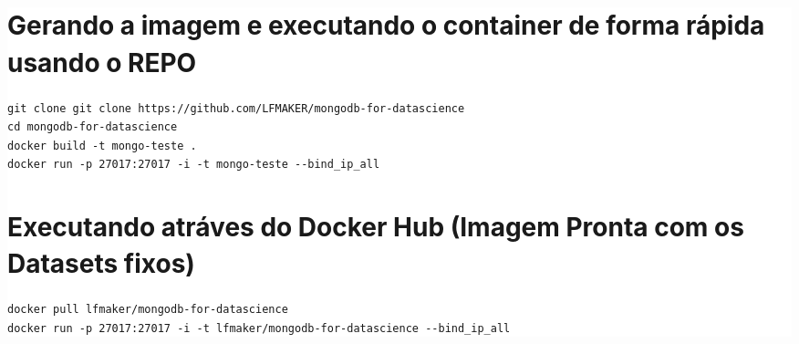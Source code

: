 # Gerando a imagem e executando o container de forma rápida usando o REPO

```
git clone git clone https://github.com/LFMAKER/mongodb-for-datascience
cd mongodb-for-datascience
docker build -t mongo-teste .
docker run -p 27017:27017 -i -t mongo-teste --bind_ip_all
```

# Executando atráves do Docker Hub (Imagem Pronta com os Datasets fixos)

```
docker pull lfmaker/mongodb-for-datascience
docker run -p 27017:27017 -i -t lfmaker/mongodb-for-datascience --bind_ip_all
```
